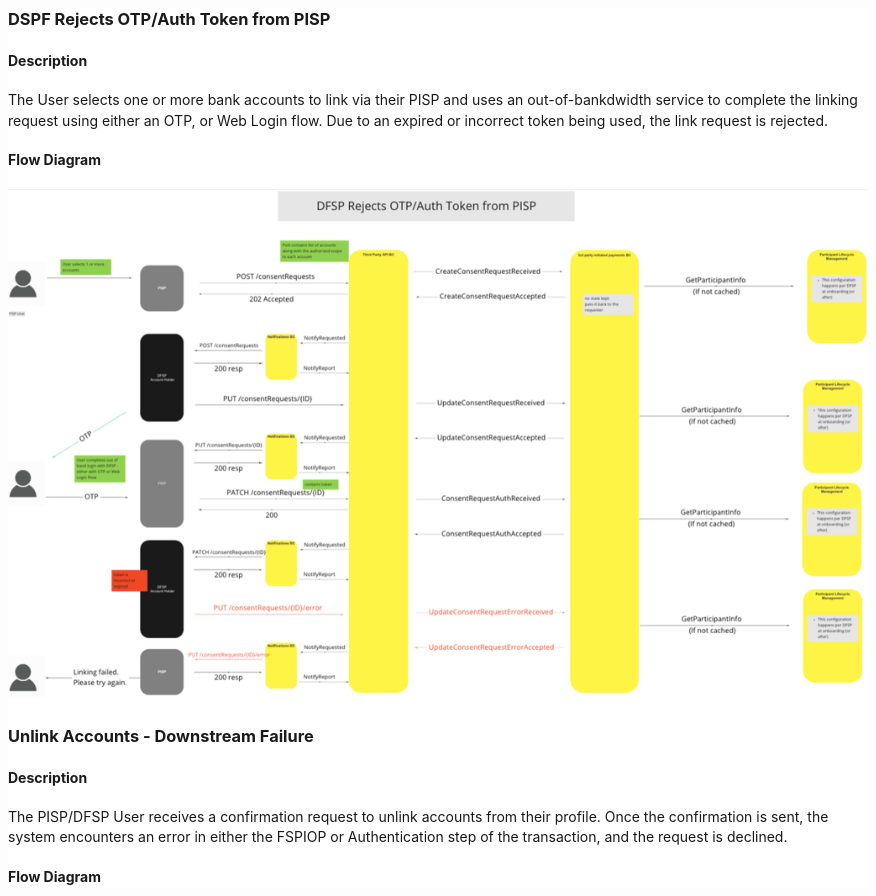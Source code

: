 
### DSPF Rejects OTP/Auth Token from PISP

#### Description

The User selects one or more bank accounts to link via their PISP and uses an out-of-bankdwidth service to complete the linking request using either an OTP, or Web Login flow.  Due to an expired or incorrect token being used, the link request is rejected.

#### Flow Diagram

![Use Case - DSPF Rejects OTP/Auth Token from PISP](./assets/3PAL_DFSPRejectsPISPUserToken_20210907.png)
>

### Unlink Accounts - Downstream Failure

#### Description

The PISP/DFSP User receives a confirmation request  to unlink accounts from their profile.  Once the confirmation is sent, the system encounters an error in either the FSPIOP or Authentication step of the transaction, and the request is declined.

#### Flow Diagram
